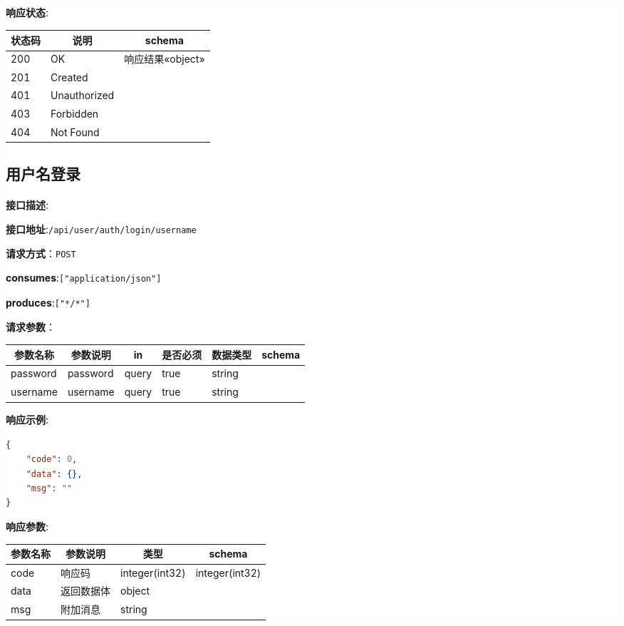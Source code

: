 



**响应状态**:


| 状态码         | 说明                            |    schema                         |
| ------------ | -------------------------------- |---------------------- |
| 200 | OK  |响应结果«object»|
| 201 | Created  ||
| 401 | Unauthorized  ||
| 403 | Forbidden  ||
| 404 | Not Found  ||
## 用户名登录


**接口描述**:


**接口地址**:`/api/user/auth/login/username`


**请求方式**：`POST`


**consumes**:`["application/json"]`


**produces**:`["*/*"]`



**请求参数**：

| 参数名称         | 参数说明     |     in |  是否必须      |  数据类型  |  schema  |
| ------------ | -------------------------------- |-----------|--------|----|--- |
|password| password  | query | true |string  |    |
|username| username  | query | true |string  |    |

**响应示例**:

```json
{
	"code": 0,
	"data": {},
	"msg": ""
}
```

**响应参数**:


| 参数名称         | 参数说明                             |    类型 |  schema |
| ------------ | -------------------|-------|----------- |
|code| 响应码  |integer(int32)  | integer(int32)   |
|data| 返回数据体  |object  |    |
|msg| 附加消息  |string  |    |
